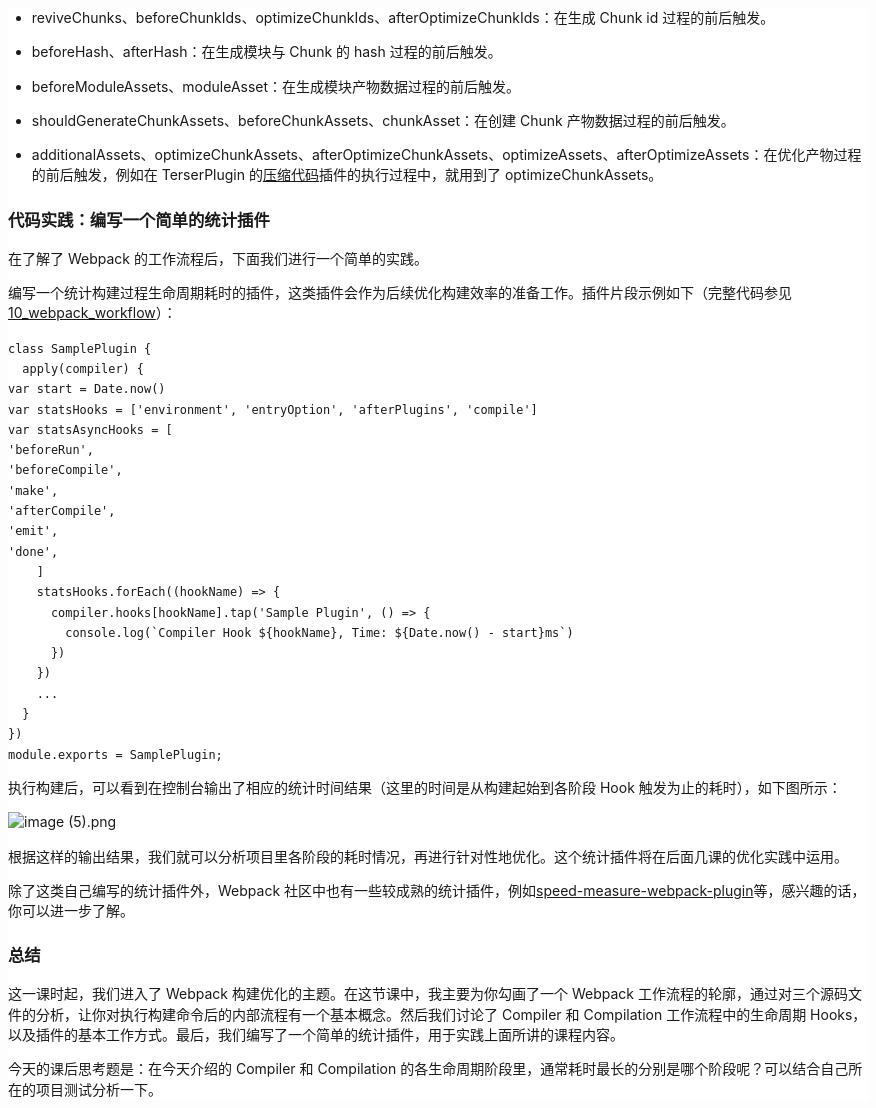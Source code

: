 -   reviveChunks、beforeChunkIds、optimizeChunkIds、afterOptimizeChunkIds：在生成 Chunk id 过程的前后触发。
    
-   beforeHash、afterHash：在生成模块与 Chunk 的 hash 过程的前后触发。
    
-   beforeModuleAssets、moduleAsset：在生成模块产物数据过程的前后触发。
    
-   shouldGenerateChunkAssets、beforeChunkAssets、chunkAsset：在创建 Chunk 产物数据过程的前后触发。
    
-   additionalAssets、optimizeChunkAssets、afterOptimizeChunkAssets、optimizeAssets、afterOptimizeAssets：在优化产物过程的前后触发，例如在 TerserPlugin 的[压缩代码](https://github.com/webpack-contrib/terser-webpack-plugin/blob/master/src/index.js)插件的执行过程中，就用到了 optimizeChunkAssets。
    

### 代码实践：编写一个简单的统计插件

在了解了 Webpack 的工作流程后，下面我们进行一个简单的实践。

编写一个统计构建过程生命周期耗时的插件，这类插件会作为后续优化构建效率的准备工作。插件片段示例如下（完整代码参见 [10\_webpack\_workflow](https://github.com/fe-efficiency/lessons_fe_efficiency/tree/master/10_webpack_workflow)）：

```
class SamplePlugin {
  apply(compiler) {
var start = Date.now()
var statsHooks = ['environment', 'entryOption', 'afterPlugins', 'compile']
var statsAsyncHooks = [
'beforeRun',
'beforeCompile',
'make',
'afterCompile',
'emit',
'done',
    ]
    statsHooks.forEach((hookName) => {
      compiler.hooks[hookName].tap('Sample Plugin', () => {
        console.log(`Compiler Hook ${hookName}, Time: ${Date.now() - start}ms`)
      })
    })
    ...
  }
})
module.exports = SamplePlugin;
```

执行构建后，可以看到在控制台输出了相应的统计时间结果（这里的时间是从构建起始到各阶段 Hook 触发为止的耗时），如下图所示：

![image (5).png](https://s0.lgstatic.com/i/image/M00/4D/B4/Ciqc1F9bGvGAFRmpAAGFrvBhTHE475.png)

根据这样的输出结果，我们就可以分析项目里各阶段的耗时情况，再进行针对性地优化。这个统计插件将在后面几课的优化实践中运用。

除了这类自己编写的统计插件外，Webpack 社区中也有一些较成熟的统计插件，例如[speed-measure-webpack-plugin](https://github.com/stephencookdev/speed-measure-webpack-plugin)等，感兴趣的话，你可以进一步了解。

### 总结

这一课时起，我们进入了 Webpack 构建优化的主题。在这节课中，我主要为你勾画了一个 Webpack 工作流程的轮廓，通过对三个源码文件的分析，让你对执行构建命令后的内部流程有一个基本概念。然后我们讨论了 Compiler 和 Compilation 工作流程中的生命周期 Hooks，以及插件的基本工作方式。最后，我们编写了一个简单的统计插件，用于实践上面所讲的课程内容。

今天的课后思考题是：在今天介绍的 Compiler 和 Compilation 的各生命周期阶段里，通常耗时最长的分别是哪个阶段呢？可以结合自己所在的项目测试分析一下。
